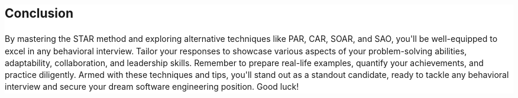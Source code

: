 ## **Conclusion**

By mastering the STAR method and exploring alternative techniques like PAR, CAR, SOAR, and SAO, you'll be well-equipped
to excel in any behavioral interview. Tailor your responses to showcase various aspects of your problem-solving
abilities, adaptability, collaboration, and leadership skills. Remember to prepare real-life examples, quantify your
achievements, and practice diligently. Armed with these techniques and tips, you'll stand out as a standout candidate,
ready to tackle any behavioral interview and secure your dream software engineering position. Good luck!


